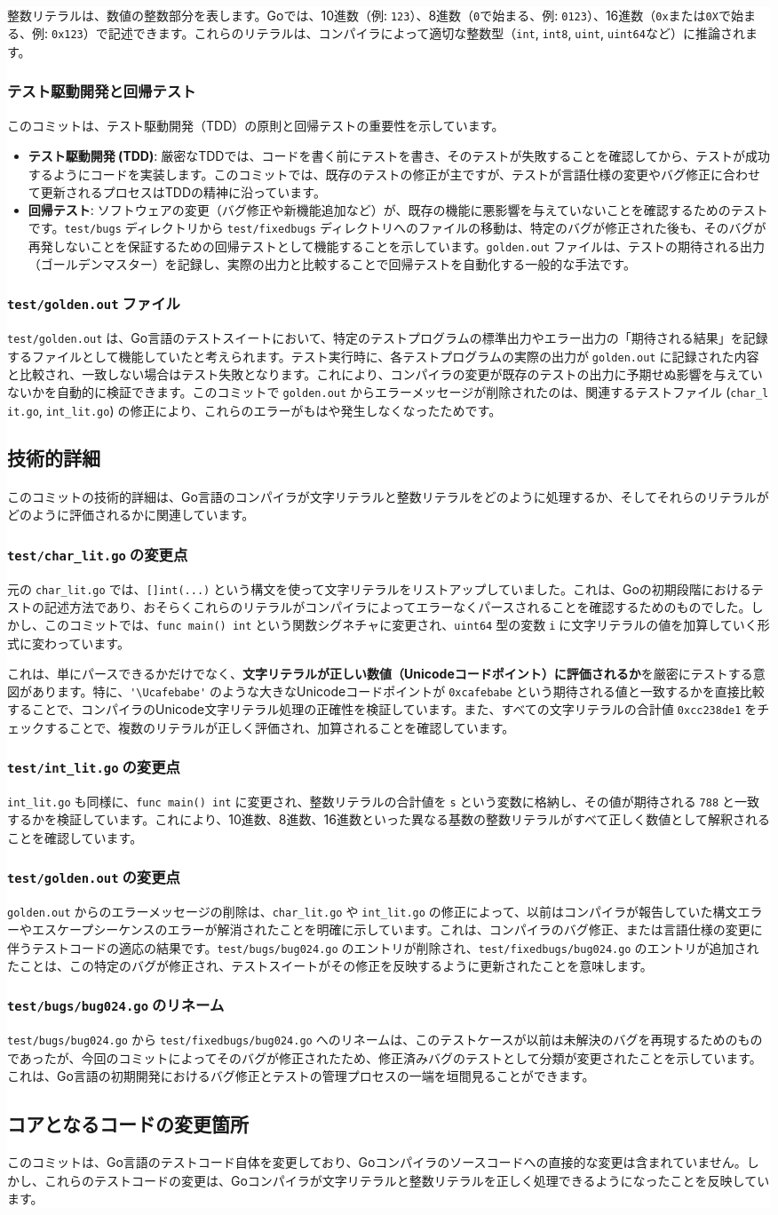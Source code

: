 整数リテラルは、数値の整数部分を表します。Goでは、10進数（例: `123`）、8進数（`0`で始まる、例: `0123`）、16進数（`0x`または`0X`で始まる、例: `0x123`）で記述できます。これらのリテラルは、コンパイラによって適切な整数型（`int`, `int8`, `uint`, `uint64`など）に推論されます。

### テスト駆動開発と回帰テスト

このコミットは、テスト駆動開発（TDD）の原則と回帰テストの重要性を示しています。
*   **テスト駆動開発 (TDD)**: 厳密なTDDでは、コードを書く前にテストを書き、そのテストが失敗することを確認してから、テストが成功するようにコードを実装します。このコミットでは、既存のテストの修正が主ですが、テストが言語仕様の変更やバグ修正に合わせて更新されるプロセスはTDDの精神に沿っています。
*   **回帰テスト**: ソフトウェアの変更（バグ修正や新機能追加など）が、既存の機能に悪影響を与えていないことを確認するためのテストです。`test/bugs` ディレクトリから `test/fixedbugs` ディレクトリへのファイルの移動は、特定のバグが修正された後も、そのバグが再発しないことを保証するための回帰テストとして機能することを示しています。`golden.out` ファイルは、テストの期待される出力（ゴールデンマスター）を記録し、実際の出力と比較することで回帰テストを自動化する一般的な手法です。

### `test/golden.out` ファイル

`test/golden.out` は、Go言語のテストスイートにおいて、特定のテストプログラムの標準出力やエラー出力の「期待される結果」を記録するファイルとして機能していたと考えられます。テスト実行時に、各テストプログラムの実際の出力が `golden.out` に記録された内容と比較され、一致しない場合はテスト失敗となります。これにより、コンパイラの変更が既存のテストの出力に予期せぬ影響を与えていないかを自動的に検証できます。このコミットで `golden.out` からエラーメッセージが削除されたのは、関連するテストファイル (`char_lit.go`, `int_lit.go`) の修正により、これらのエラーがもはや発生しなくなったためです。

## 技術的詳細

このコミットの技術的詳細は、Go言語のコンパイラが文字リテラルと整数リテラルをどのように処理するか、そしてそれらのリテラルがどのように評価されるかに関連しています。

### `test/char_lit.go` の変更点

元の `char_lit.go` では、`[]int(...)` という構文を使って文字リテラルをリストアップしていました。これは、Goの初期段階におけるテストの記述方法であり、おそらくこれらのリテラルがコンパイラによってエラーなくパースされることを確認するためのものでした。しかし、このコミットでは、`func main() int` という関数シグネチャに変更され、`uint64` 型の変数 `i` に文字リテラルの値を加算していく形式に変わっています。

これは、単にパースできるかだけでなく、**文字リテラルが正しい数値（Unicodeコードポイント）に評価されるか**を厳密にテストする意図があります。特に、`'\Ucafebabe'` のような大きなUnicodeコードポイントが `0xcafebabe` という期待される値と一致するかを直接比較することで、コンパイラのUnicode文字リテラル処理の正確性を検証しています。また、すべての文字リテラルの合計値 `0xcc238de1` をチェックすることで、複数のリテラルが正しく評価され、加算されることを確認しています。

### `test/int_lit.go` の変更点

`int_lit.go` も同様に、`func main() int` に変更され、整数リテラルの合計値を `s` という変数に格納し、その値が期待される `788` と一致するかを検証しています。これにより、10進数、8進数、16進数といった異なる基数の整数リテラルがすべて正しく数値として解釈されることを確認しています。

### `test/golden.out` の変更点

`golden.out` からのエラーメッセージの削除は、`char_lit.go` や `int_lit.go` の修正によって、以前はコンパイラが報告していた構文エラーやエスケープシーケンスのエラーが解消されたことを明確に示しています。これは、コンパイラのバグ修正、または言語仕様の変更に伴うテストコードの適応の結果です。`test/bugs/bug024.go` のエントリが削除され、`test/fixedbugs/bug024.go` のエントリが追加されたことは、この特定のバグが修正され、テストスイートがその修正を反映するように更新されたことを意味します。

### `test/bugs/bug024.go` のリネーム

`test/bugs/bug024.go` から `test/fixedbugs/bug024.go` へのリネームは、このテストケースが以前は未解決のバグを再現するためのものであったが、今回のコミットによってそのバグが修正されたため、修正済みバグのテストとして分類が変更されたことを示しています。これは、Go言語の初期開発におけるバグ修正とテストの管理プロセスの一端を垣間見ることができます。

## コアとなるコードの変更箇所

このコミットは、Go言語のテストコード自体を変更しており、Goコンパイラのソースコードへの直接的な変更は含まれていません。しかし、これらのテストコードの変更は、Goコンパイラが文字リテラルと整数リテラルを正しく処理できるようになったことを反映しています。
